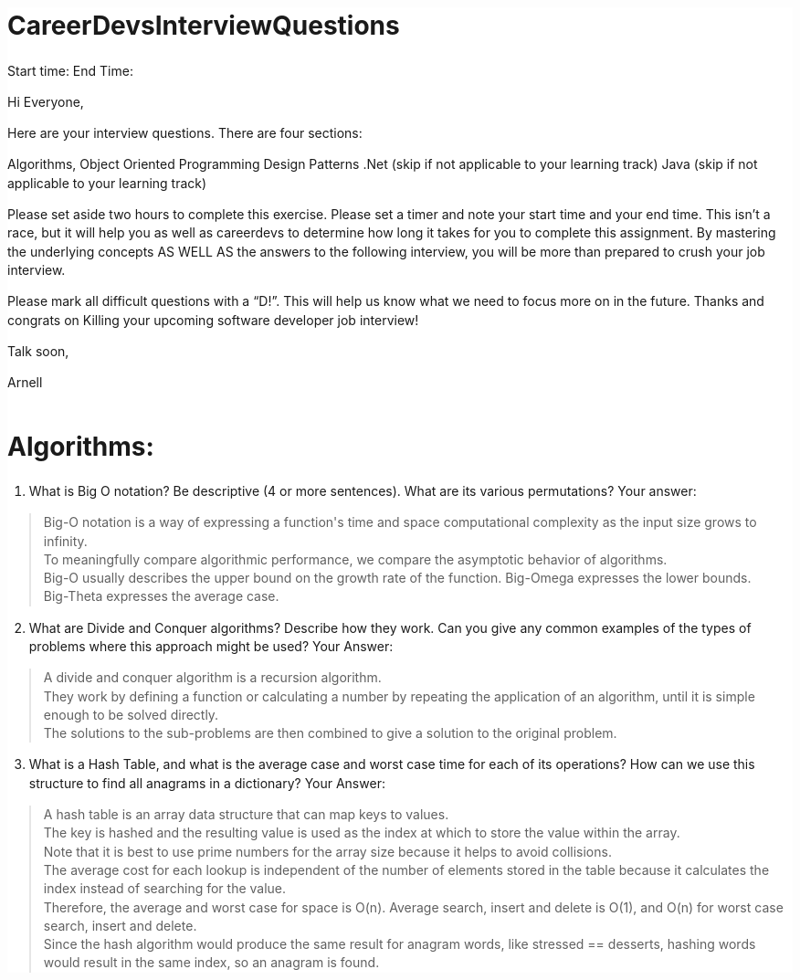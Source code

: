 # CareerDevsInterviewQuestions

Start time:
End Time:

Hi Everyone,

Here are your interview questions. There are four sections:

Algorithms,
Object Oriented Programming
Design Patterns
.Net (skip if not applicable to your learning track)
Java (skip if not applicable to your learning track)

Please set aside two hours to complete this exercise.  Please set a timer and note your start time and your end time.  This isn’t a race, but it will help you as well as careerdevs to determine how long it takes for you to complete this assignment. 
By mastering the underlying concepts AS WELL AS the answers to the following interview, you will be more than prepared to crush your job interview.

Please mark all difficult questions with a “D!”.  This will help us know what we need to focus more on in the future.  Thanks and congrats on Killing your upcoming software developer job interview!

Talk soon,

Arnell

# Algorithms:

1. What is Big O notation?  Be descriptive (4 or more sentences).  What are its various permutations?
Your answer:
> Big-O notation is a way of expressing a function's time and space  computational complexity as the input size grows to infinity.  
To meaningfully compare algorithmic performance, we compare the asymptotic behavior of algorithms.  
Big-O usually describes the upper bound on the growth rate of the function.  Big-Omega expresses the lower bounds.  
Big-Theta expresses the average case.

2. What are Divide and Conquer algorithms? Describe how they work. Can you give any common examples of the types of problems where this approach might be used?
Your Answer:
> A divide and conquer algorithm is a recursion algorithm.  
They work by defining a function or calculating a number by repeating the application of an algorithm, until it is simple enough to be solved directly.  
The solutions to the sub-problems are then combined to give a solution to the original problem.   

3. What is a Hash Table, and what is the average case and worst case time for each of its operations? How can we use this structure to find all anagrams in a dictionary?
Your Answer: 
>A hash table is an array data structure that can map keys to values.  
The key is hashed and the resulting value is used as the index at which to store the value within the array.  
Note that it is best to use prime numbers for the array size because it helps to avoid collisions.  
The average cost for each lookup is independent of the number of elements stored in the table because it calculates the index instead of searching for the value.  
Therefore, the average and worst case for space is O(n).  Average search, insert and delete is O(1), and O(n) for worst case search, insert and delete.  
Since the hash algorithm would produce the same result for anagram words, like stressed == desserts, hashing words would result in the same index, so an anagram is found.  
